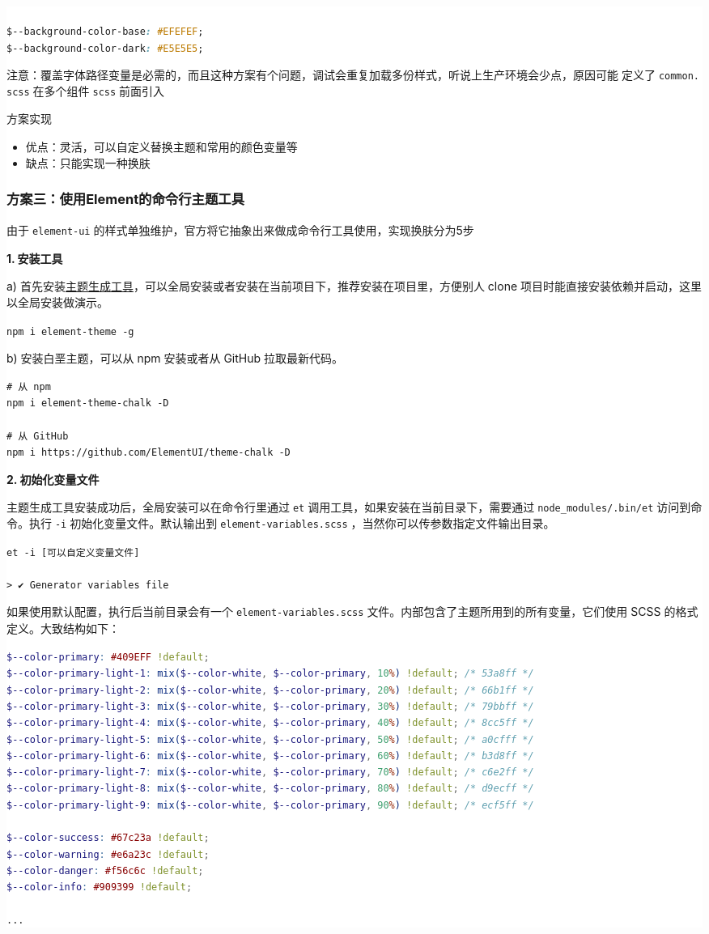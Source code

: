 ```css

$--background-color-base: #EFEFEF;
$--background-color-dark: #E5E5E5;
```


注意：覆盖字体路径变量是必需的，而且这种方案有个问题，调试会重复加载多份样式，听说上生产环境会少点，原因可能 定义了 `common.scss` 在多个组件 `scss` 前面引入

方案实现
- 优点：灵活，可以自定义替换主题和常用的颜色变量等
- 缺点：只能实现一种换肤

### 方案三：使用Element的命令行主题工具

由于 `element-ui` 的样式单独维护，官方将它抽象出来做成命令行工具使用，实现换肤分为5步

**1. 安装工具**

a) 首先安装[主题生成工具](https://github.com/ElementUI/element-theme)，可以全局安装或者安装在当前项目下，推荐安装在项目里，方便别人 clone 项目时能直接安装依赖并启动，这里以全局安装做演示。

```shell
npm i element-theme -g
```

b) 安装白垩主题，可以从 npm 安装或者从 GitHub 拉取最新代码。

```shell
# 从 npm
npm i element-theme-chalk -D

# 从 GitHub
npm i https://github.com/ElementUI/theme-chalk -D

```

**2. 初始化变量文件**

主题生成工具安装成功后，全局安装可以在命令行里通过 `et` 调用工具，如果安装在当前目录下，需要通过 `node_modules/.bin/et` 访问到命令。执行 `-i` 初始化变量文件。默认输出到 `element-variables.scss` ，当然你可以传参数指定文件输出目录。

```shell
et -i [可以自定义变量文件]

> ✔ Generator variables file
```

如果使用默认配置，执行后当前目录会有一个 `element-variables.scss` 文件。内部包含了主题所用到的所有变量，它们使用 SCSS 的格式定义。大致结构如下：

```scss
$--color-primary: #409EFF !default;
$--color-primary-light-1: mix($--color-white, $--color-primary, 10%) !default; /* 53a8ff */
$--color-primary-light-2: mix($--color-white, $--color-primary, 20%) !default; /* 66b1ff */
$--color-primary-light-3: mix($--color-white, $--color-primary, 30%) !default; /* 79bbff */
$--color-primary-light-4: mix($--color-white, $--color-primary, 40%) !default; /* 8cc5ff */
$--color-primary-light-5: mix($--color-white, $--color-primary, 50%) !default; /* a0cfff */
$--color-primary-light-6: mix($--color-white, $--color-primary, 60%) !default; /* b3d8ff */
$--color-primary-light-7: mix($--color-white, $--color-primary, 70%) !default; /* c6e2ff */
$--color-primary-light-8: mix($--color-white, $--color-primary, 80%) !default; /* d9ecff */
$--color-primary-light-9: mix($--color-white, $--color-primary, 90%) !default; /* ecf5ff */

$--color-success: #67c23a !default;
$--color-warning: #e6a23c !default;
$--color-danger: #f56c6c !default;
$--color-info: #909399 !default;

...
```
